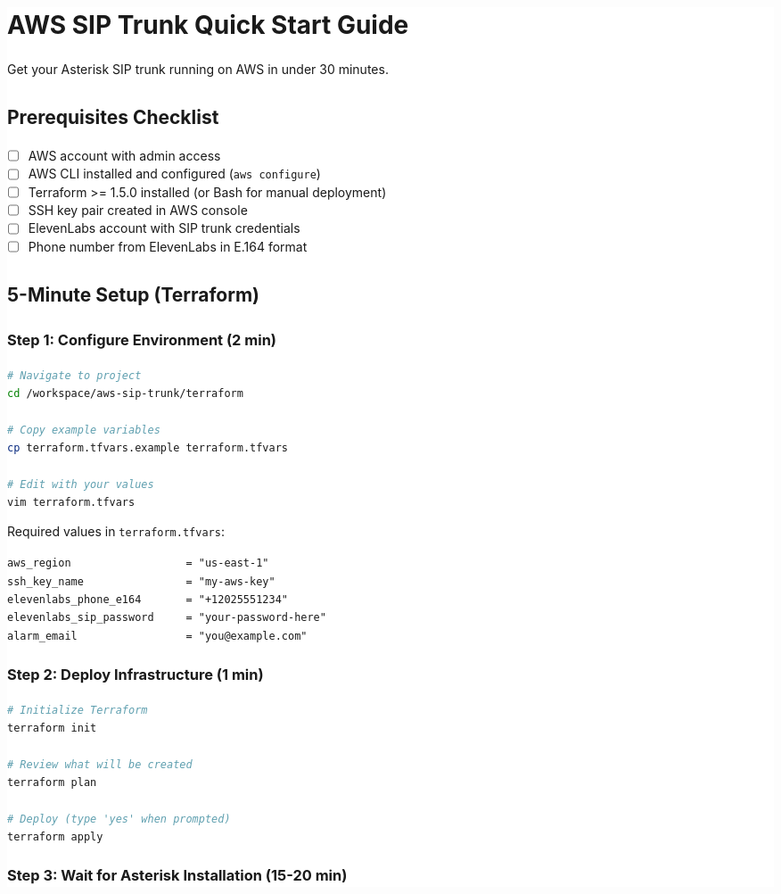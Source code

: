 # AWS SIP Trunk Quick Start Guide

Get your Asterisk SIP trunk running on AWS in under 30 minutes.

## Prerequisites Checklist

- [ ] AWS account with admin access
- [ ] AWS CLI installed and configured (`aws configure`)
- [ ] Terraform >= 1.5.0 installed (or Bash for manual deployment)
- [ ] SSH key pair created in AWS console
- [ ] ElevenLabs account with SIP trunk credentials
- [ ] Phone number from ElevenLabs in E.164 format

## 5-Minute Setup (Terraform)

### Step 1: Configure Environment (2 min)

```bash
# Navigate to project
cd /workspace/aws-sip-trunk/terraform

# Copy example variables
cp terraform.tfvars.example terraform.tfvars

# Edit with your values
vim terraform.tfvars
```

Required values in `terraform.tfvars`:
```hcl
aws_region                  = "us-east-1"
ssh_key_name                = "my-aws-key"
elevenlabs_phone_e164       = "+12025551234"
elevenlabs_sip_password     = "your-password-here"
alarm_email                 = "you@example.com"
```

### Step 2: Deploy Infrastructure (1 min)

```bash
# Initialize Terraform
terraform init

# Review what will be created
terraform plan

# Deploy (type 'yes' when prompted)
terraform apply
```

### Step 3: Wait for Asterisk Installation (15-20 min)
